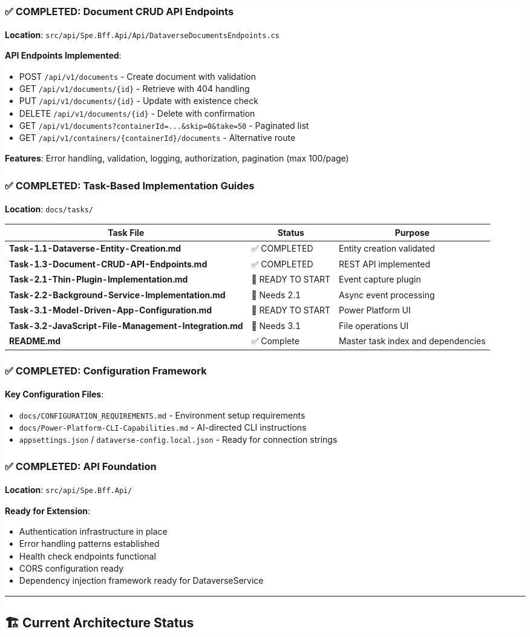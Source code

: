 ### **✅ COMPLETED: Document CRUD API Endpoints**

**Location**: `src/api/Spe.Bff.Api/Api/DataverseDocumentsEndpoints.cs`

**API Endpoints Implemented**:
- POST `/api/v1/documents` - Create document with validation
- GET `/api/v1/documents/{id}` - Retrieve with 404 handling
- PUT `/api/v1/documents/{id}` - Update with existence check
- DELETE `/api/v1/documents/{id}` - Delete with confirmation
- GET `/api/v1/documents?containerId=...&skip=0&take=50` - Paginated list
- GET `/api/v1/containers/{containerId}/documents` - Alternative route

**Features**: Error handling, validation, logging, authorization, pagination (max 100/page)

### **✅ COMPLETED: Task-Based Implementation Guides**

**Location**: `docs/tasks/`

| Task File | Status | Purpose |
|-----------|--------|---------|
| **Task-1.1-Dataverse-Entity-Creation.md** | ✅ COMPLETED | Entity creation validated |
| **Task-1.3-Document-CRUD-API-Endpoints.md** | ✅ COMPLETED | REST API implemented |
| **Task-2.1-Thin-Plugin-Implementation.md** | 🔴 READY TO START | Event capture plugin |
| **Task-2.2-Background-Service-Implementation.md** | 🔴 Needs 2.1 | Async event processing |
| **Task-3.1-Model-Driven-App-Configuration.md** | 🔴 READY TO START | Power Platform UI |
| **Task-3.2-JavaScript-File-Management-Integration.md** | 🔴 Needs 3.1 | File operations UI |
| **README.md** | ✅ Complete | Master task index and dependencies |

### **✅ COMPLETED: Configuration Framework**

**Key Configuration Files**:
- `docs/CONFIGURATION_REQUIREMENTS.md` - Environment setup requirements
- `docs/Power-Platform-CLI-Capabilities.md` - AI-directed CLI instructions
- `appsettings.json` / `dataverse-config.local.json` - Ready for connection strings

### **✅ COMPLETED: API Foundation**

**Location**: `src/api/Spe.Bff.Api/`

**Ready for Extension**:
- Authentication infrastructure in place
- Error handling patterns established
- Health check endpoints functional
- CORS configuration ready
- Dependency injection framework ready for DataverseService

---

## 🏗️ **Current Architecture Status**
